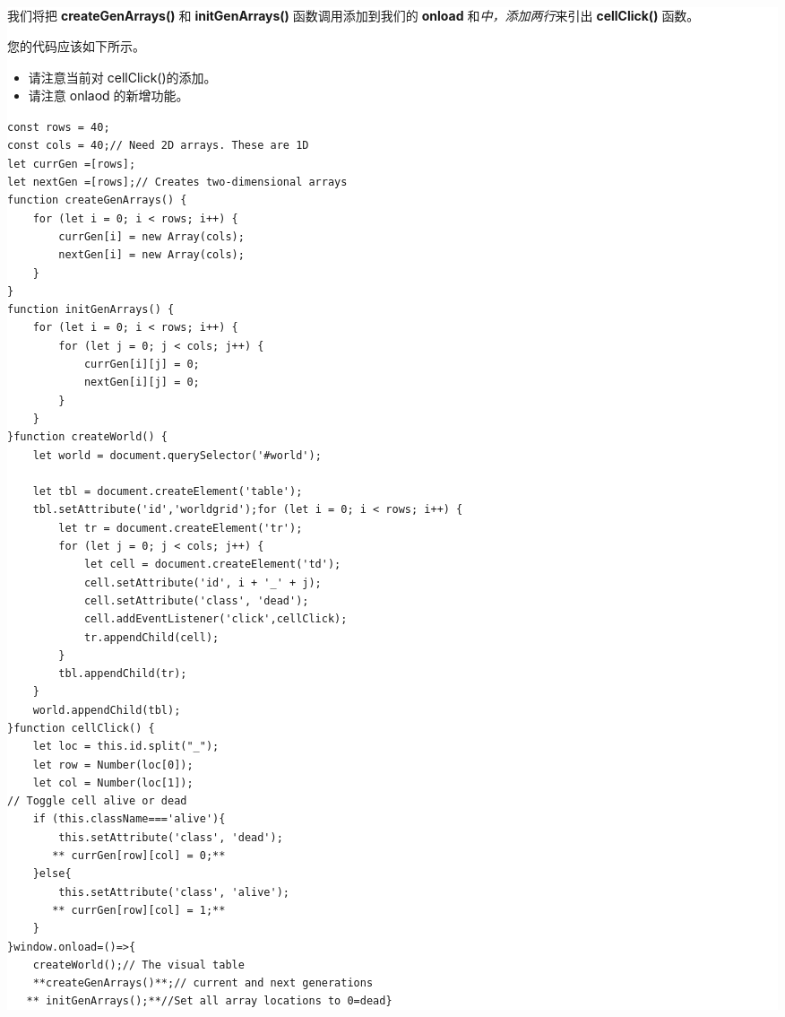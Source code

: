 我们将把 **createGenArrays()** 和 **initGenArrays()** 函数调用添加到我们的 **onload** 和*中，添加两行*来引出 **cellClick()** 函数。

您的代码应该如下所示。

*   请注意当前对 cellClick()的添加。
*   请注意 onlaod 的新增功能。

```
const rows = 40;
const cols = 40;// Need 2D arrays. These are 1D
let currGen =[rows];
let nextGen =[rows];// Creates two-dimensional arrays
function createGenArrays() {
    for (let i = 0; i < rows; i++) {
        currGen[i] = new Array(cols);
        nextGen[i] = new Array(cols);
    }
}
function initGenArrays() {
    for (let i = 0; i < rows; i++) {
        for (let j = 0; j < cols; j++) {
            currGen[i][j] = 0;
            nextGen[i][j] = 0;
        }
    }
}function createWorld() {
    let world = document.querySelector('#world');

    let tbl = document.createElement('table');
    tbl.setAttribute('id','worldgrid');for (let i = 0; i < rows; i++) {
        let tr = document.createElement('tr');
        for (let j = 0; j < cols; j++) {
            let cell = document.createElement('td');
            cell.setAttribute('id', i + '_' + j);
            cell.setAttribute('class', 'dead');
            cell.addEventListener('click',cellClick);            
            tr.appendChild(cell);
        }
        tbl.appendChild(tr);
    }
    world.appendChild(tbl);
}function cellClick() {
    let loc = this.id.split("_");
    let row = Number(loc[0]);
    let col = Number(loc[1]);
// Toggle cell alive or dead
    if (this.className==='alive'){
        this.setAttribute('class', 'dead');
       ** currGen[row][col] = 0;**
    }else{
        this.setAttribute('class', 'alive');
       ** currGen[row][col] = 1;**
    }
}window.onload=()=>{
    createWorld();// The visual table
    **createGenArrays()**;// current and next generations
   ** initGenArrays();**//Set all array locations to 0=dead}
```
